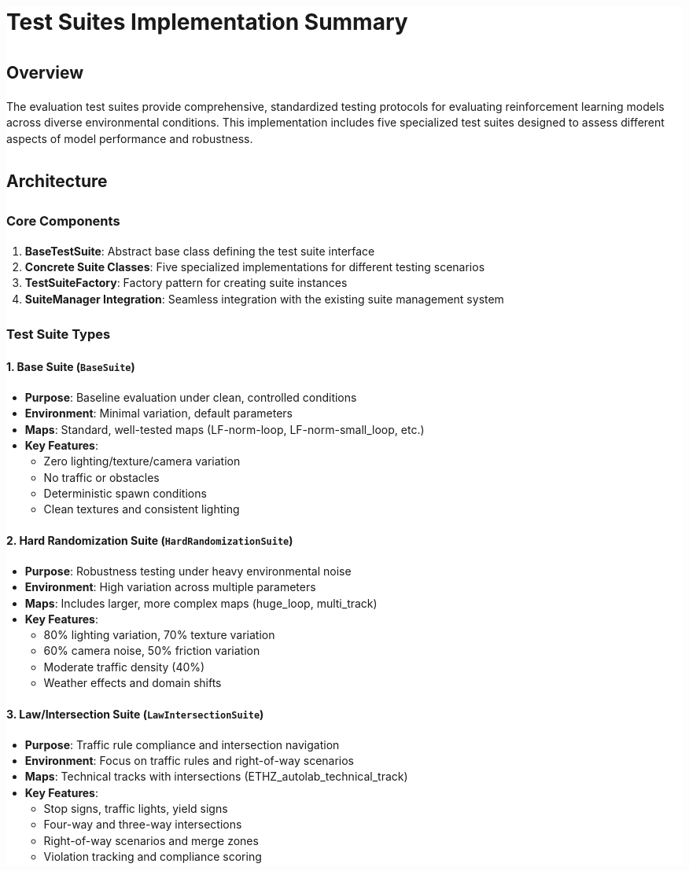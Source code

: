 # Test Suites Implementation Summary

## Overview

The evaluation test suites provide comprehensive, standardized testing protocols for evaluating reinforcement learning models across diverse environmental conditions. This implementation includes five specialized test suites designed to assess different aspects of model performance and robustness.

## Architecture

### Core Components

1. **BaseTestSuite**: Abstract base class defining the test suite interface
2. **Concrete Suite Classes**: Five specialized implementations for different testing scenarios
3. **TestSuiteFactory**: Factory pattern for creating suite instances
4. **SuiteManager Integration**: Seamless integration with the existing suite management system

### Test Suite Types

#### 1. Base Suite (`BaseSuite`)
- **Purpose**: Baseline evaluation under clean, controlled conditions
- **Environment**: Minimal variation, default parameters
- **Maps**: Standard, well-tested maps (LF-norm-loop, LF-norm-small_loop, etc.)
- **Key Features**:
  - Zero lighting/texture/camera variation
  - No traffic or obstacles
  - Deterministic spawn conditions
  - Clean textures and consistent lighting

#### 2. Hard Randomization Suite (`HardRandomizationSuite`)
- **Purpose**: Robustness testing under heavy environmental noise
- **Environment**: High variation across multiple parameters
- **Maps**: Includes larger, more complex maps (huge_loop, multi_track)
- **Key Features**:
  - 80% lighting variation, 70% texture variation
  - 60% camera noise, 50% friction variation
  - Moderate traffic density (40%)
  - Weather effects and domain shifts

#### 3. Law/Intersection Suite (`LawIntersectionSuite`)
- **Purpose**: Traffic rule compliance and intersection navigation
- **Environment**: Focus on traffic rules and right-of-way scenarios
- **Maps**: Technical tracks with intersections (ETHZ_autolab_technical_track)
- **Key Features**:
  - Stop signs, traffic lights, yield signs
  - Four-way and three-way intersections
  - Right-of-way scenarios and merge zones
  - Violation tracking and compliance scoring
